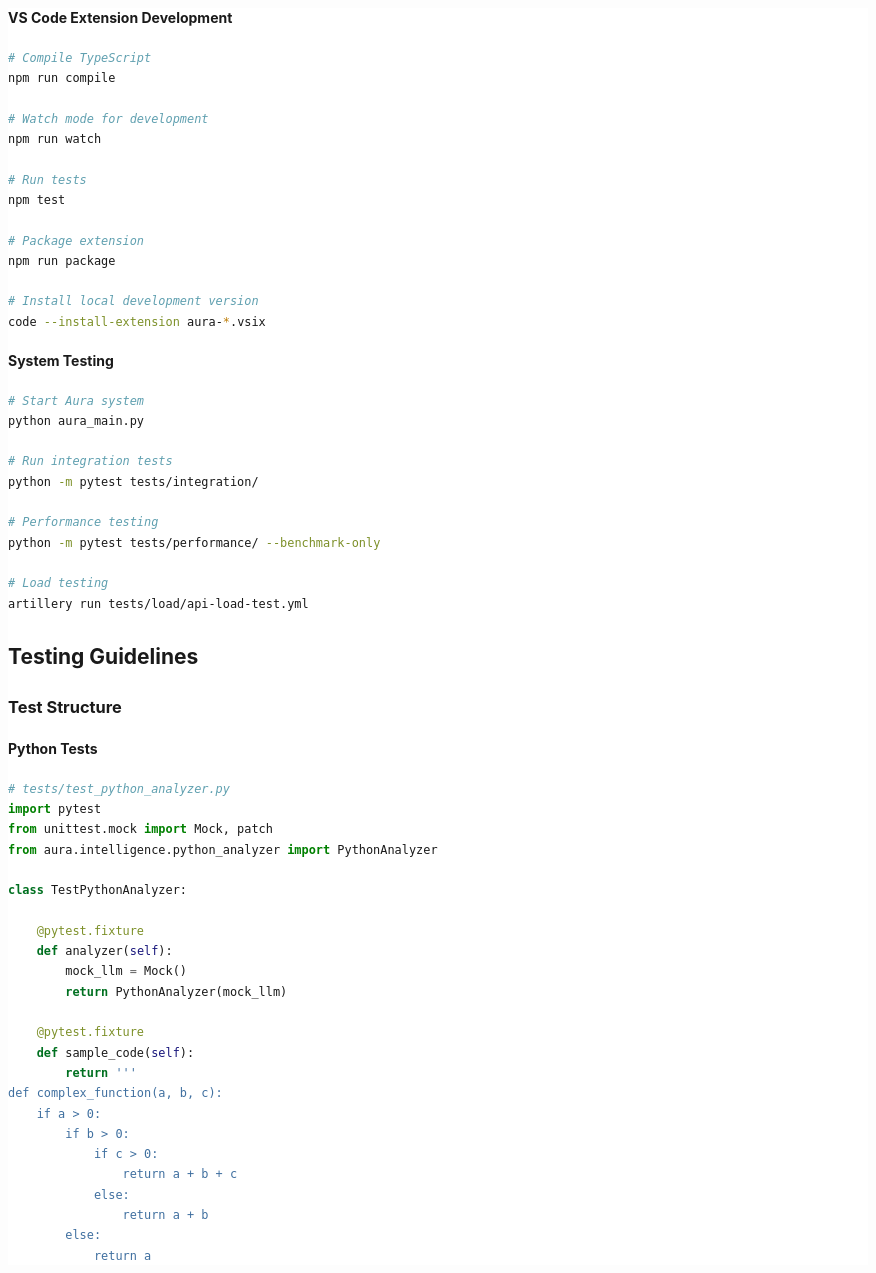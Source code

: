 #### VS Code Extension Development
```bash
# Compile TypeScript
npm run compile

# Watch mode for development
npm run watch

# Run tests
npm test

# Package extension
npm run package

# Install local development version
code --install-extension aura-*.vsix
```

#### System Testing
```bash
# Start Aura system
python aura_main.py

# Run integration tests
python -m pytest tests/integration/

# Performance testing
python -m pytest tests/performance/ --benchmark-only

# Load testing
artillery run tests/load/api-load-test.yml
```

## Testing Guidelines

### Test Structure

#### Python Tests
```python
# tests/test_python_analyzer.py
import pytest
from unittest.mock import Mock, patch
from aura.intelligence.python_analyzer import PythonAnalyzer

class TestPythonAnalyzer:
    
    @pytest.fixture
    def analyzer(self):
        mock_llm = Mock()
        return PythonAnalyzer(mock_llm)
    
    @pytest.fixture
    def sample_code(self):
        return '''
def complex_function(a, b, c):
    if a > 0:
        if b > 0:
            if c > 0:
                return a + b + c
            else:
                return a + b
        else:
            return a
```